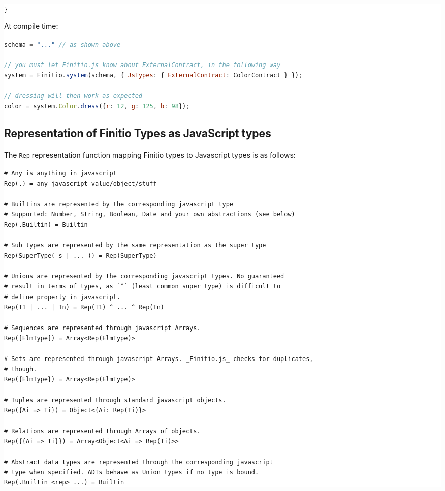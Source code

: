 ```javascript
}
```

At compile time:

```javascript
schema = "..." // as shown above

// you must let Finitio.js know about ExternalContract, in the following way
system = Finitio.system(schema, { JsTypes: { ExternalContract: ColorContract } });

// dressing will then work as expected
color = system.Color.dress({r: 12, g: 125, b: 98});
```

## Representation of Finitio Types as JavaScript types

The `Rep` representation function mapping Finitio types to Javascript types is
as follows:

```
# Any is anything in javascript
Rep(.) = any javascript value/object/stuff

# Builtins are represented by the corresponding javascript type
# Supported: Number, String, Boolean, Date and your own abstractions (see below)
Rep(.Builtin) = Builtin

# Sub types are represented by the same representation as the super type
Rep(SuperType( s | ... )) = Rep(SuperType)

# Unions are represented by the corresponding javascript types. No guaranteed
# result in terms of types, as `^` (least common super type) is difficult to
# define properly in javascript.
Rep(T1 | ... | Tn) = Rep(T1) ^ ... ^ Rep(Tn)

# Sequences are represented through javascript Arrays.
Rep([ElmType]) = Array<Rep(ElmType)>

# Sets are represented through javascript Arrays. _Finitio.js_ checks for duplicates,
# though.
Rep({ElmType}) = Array<Rep(ElmType)>

# Tuples are represented through standard javascript objects.
Rep({Ai => Ti}) = Object<{Ai: Rep(Ti)}>

# Relations are represented through Arrays of objects.
Rep({{Ai => Ti}}) = Array<Object<Ai => Rep(Ti)>>

# Abstract data types are represented through the corresponding javascript
# type when specified. ADTs behave as Union types if no type is bound.
Rep(.Builtin <rep> ...) = Builtin
```
